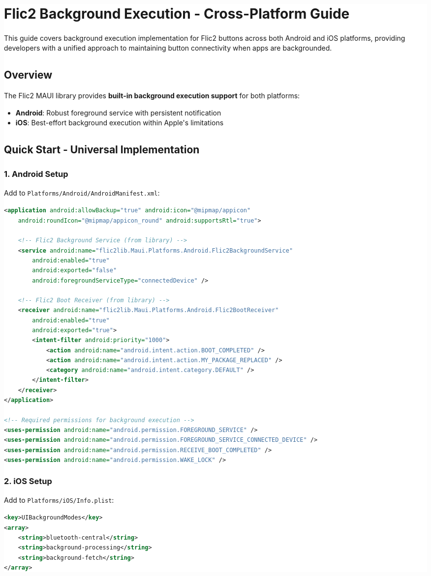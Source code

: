 # Flic2 Background Execution - Cross-Platform Guide

This guide covers background execution implementation for Flic2 buttons across both Android and iOS platforms, providing developers with a unified approach to maintaining button connectivity when apps are backgrounded.

## Overview

The Flic2 MAUI library provides **built-in background execution support** for both platforms:
- **Android**: Robust foreground service with persistent notification
- **iOS**: Best-effort background execution within Apple's limitations

## Quick Start - Universal Implementation

### 1. Android Setup
Add to `Platforms/Android/AndroidManifest.xml`:

```xml
<application android:allowBackup="true" android:icon="@mipmap/appicon"
    android:roundIcon="@mipmap/appicon_round" android:supportsRtl="true">
    
    <!-- Flic2 Background Service (from library) -->
    <service android:name="flic2lib.Maui.Platforms.Android.Flic2BackgroundService"
        android:enabled="true"
        android:exported="false"
        android:foregroundServiceType="connectedDevice" />

    <!-- Flic2 Boot Receiver (from library) -->
    <receiver android:name="flic2lib.Maui.Platforms.Android.Flic2BootReceiver"
        android:enabled="true"
        android:exported="true">
        <intent-filter android:priority="1000">
            <action android:name="android.intent.action.BOOT_COMPLETED" />
            <action android:name="android.intent.action.MY_PACKAGE_REPLACED" />
            <category android:name="android.intent.category.DEFAULT" />
        </intent-filter>
    </receiver>
</application>

<!-- Required permissions for background execution -->
<uses-permission android:name="android.permission.FOREGROUND_SERVICE" />
<uses-permission android:name="android.permission.FOREGROUND_SERVICE_CONNECTED_DEVICE" />
<uses-permission android:name="android.permission.RECEIVE_BOOT_COMPLETED" />
<uses-permission android:name="android.permission.WAKE_LOCK" />
```

### 2. iOS Setup
Add to `Platforms/iOS/Info.plist`:

```xml
<key>UIBackgroundModes</key>
<array>
    <string>bluetooth-central</string>
    <string>background-processing</string>
    <string>background-fetch</string>
</array>
```
